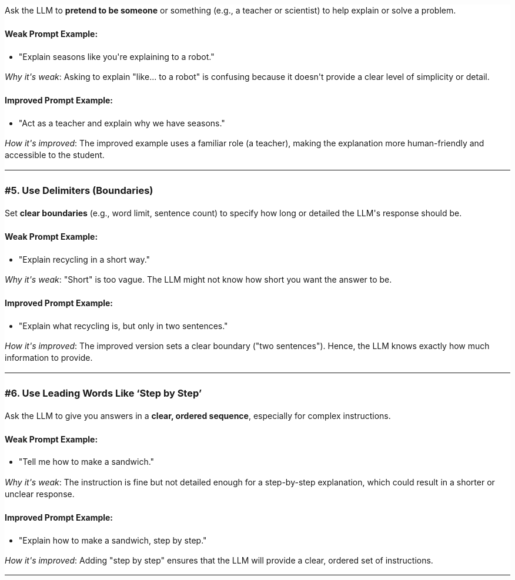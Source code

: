 Ask the LLM to **pretend to be someone** or something (e.g., a teacher or scientist) to help explain or solve a problem.

#### Weak Prompt Example:

* "Explain seasons like you're explaining to a robot."

*Why it's weak*: Asking to explain "like... to a robot" is confusing because it doesn't provide a clear level of simplicity or detail.

#### Improved Prompt Example:

* "Act as a teacher and explain why we have seasons."

*How it's improved*: The improved example uses a familiar role (a teacher), making the explanation more human-friendly and accessible to the student.

- - -

### \#5. Use Delimiters (Boundaries)

Set **clear boundaries** (e.g., word limit, sentence count) to specify how long or detailed the LLM's response should be.

#### Weak Prompt Example:

* "Explain recycling in a short way."

*Why it's weak*: "Short" is too vague. The LLM might not know how short you want the answer to be.

#### Improved Prompt Example:

* "Explain what recycling is, but only in two sentences."

*How it's improved*: The improved version sets a clear boundary ("two sentences"). Hence, the LLM knows exactly how much information to provide.

- - -

### \#6. Use Leading Words Like ‘Step by Step’

Ask the LLM to give you answers in a **clear, ordered sequence**, especially for complex instructions.

#### Weak Prompt Example:

* "Tell me how to make a sandwich."

*Why it's weak*: The instruction is fine but not detailed enough for a step-by-step explanation, which could result in a shorter or unclear response.

#### Improved Prompt Example:

* "Explain how to make a sandwich, step by step."

*How it's improved*: Adding "step by step" ensures that the LLM will provide a clear, ordered set of instructions.

- - -

